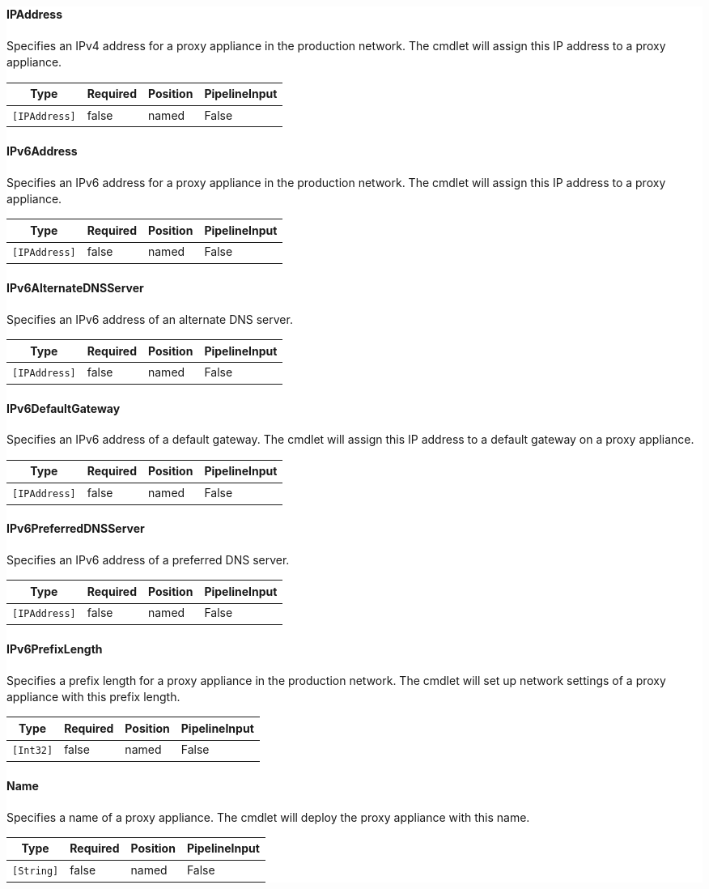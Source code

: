 #### **IPAddress**
Specifies an IPv4 address for a proxy appliance in the production network. The cmdlet will assign this IP address to a proxy appliance.

|Type         |Required|Position|PipelineInput|
|-------------|--------|--------|-------------|
|`[IPAddress]`|false   |named   |False        |

#### **IPv6Address**
Specifies an IPv6 address for a proxy appliance in the production network. The cmdlet will assign this IP address to a proxy appliance.

|Type         |Required|Position|PipelineInput|
|-------------|--------|--------|-------------|
|`[IPAddress]`|false   |named   |False        |

#### **IPv6AlternateDNSServer**
Specifies an IPv6 address of an alternate DNS server.

|Type         |Required|Position|PipelineInput|
|-------------|--------|--------|-------------|
|`[IPAddress]`|false   |named   |False        |

#### **IPv6DefaultGateway**
Specifies an IPv6 address of a default gateway. The cmdlet will assign this IP address to a default gateway on a proxy appliance.

|Type         |Required|Position|PipelineInput|
|-------------|--------|--------|-------------|
|`[IPAddress]`|false   |named   |False        |

#### **IPv6PreferredDNSServer**
Specifies an IPv6 address of a preferred DNS server.

|Type         |Required|Position|PipelineInput|
|-------------|--------|--------|-------------|
|`[IPAddress]`|false   |named   |False        |

#### **IPv6PrefixLength**
Specifies a prefix length for a proxy appliance in the production network. The cmdlet will set up network settings of a proxy appliance with this prefix length.

|Type     |Required|Position|PipelineInput|
|---------|--------|--------|-------------|
|`[Int32]`|false   |named   |False        |

#### **Name**
Specifies a name of a proxy appliance. The cmdlet will deploy the proxy appliance with this name.

|Type      |Required|Position|PipelineInput|
|----------|--------|--------|-------------|
|`[String]`|false   |named   |False        |
